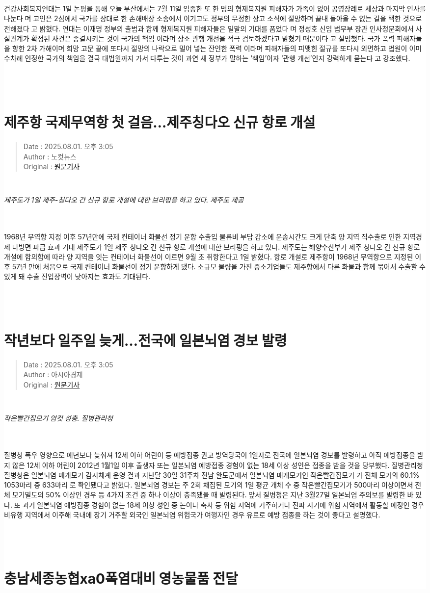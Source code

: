 건강사회복지연대는 1일 논평을 통해 오늘 부산에서는 7월 11일 임종한 또 한 명의 형제복지원 피해자가 가족이 없어 공영장례로 세상과 마지막 인사를 나눈다 며 고인은 2심에서 국가를 상대로 한 손해배상 소송에서 이기고도 정부의 무정한 상고 소식에 절망하며 끝내 돌아올 수 없는 길을 택한 것으로 전해졌다 고 밝혔다.
연대는 이재명 정부의 출범과 함께 형제복지원 피해자들은 일말의 기대를 품었다 며 정성호 신임 법무부 장관 인사청문회에서 사실관계가 확정된 사건은 종결시키는 것이 국가의 책임 이라며 상소 관행 개선을 적극 검토하겠다고 밝혔기 때문이다 고 설명했다.
국가 폭력 피해자들을 향한 2차 가해이며 희망 고문 끝에 또다시 절망의 나락으로 밀어 넣는 잔인한 폭력 이라며 피해자들의 피맺힌 절규를 또다시 외면하고 법원이 이미 수차례 인정한 국가의 책임을 결국 대법원까지 가서 다투는 것이 과연 새 정부가 말하는 ‘책임’이자 ‘관행 개선’인지 강력하게 묻는다 고 강조했다.  
<br/><br/><br/>  

  
# 제주항 국제무역항 첫 걸음…제주칭다오 신규 항로 개설  
  
> Date : 2025.08.01. 오후 3:05  
> Author : 노컷뉴스  
> Original : [원문기사](https://n.news.naver.com/mnews/article/079/0004051714?sid=102)  
<br/>  
  
<img alt="제주도가 1일  제주-칭다오 간 신규 항로 개설에 대한 브리핑을 하고 있다. 제주도 제공" class="_LAZY_LOADING _LAZY_LOADING_INIT_HIDE" src="https://imgnews.pstatic.net/image/079/2025/08/01/0004051714_001_20250801150511584.jpg?type=w860" id="img1" style="display: none;"></img><em class="img_desc">제주도가 1일  제주-칭다오 간 신규 항로 개설에 대한 브리핑을 하고 있다. 제주도 제공</em>  
<br/><br/>  
  
1968년 무역항 지정 이후 57년만에 국제 컨테이너 화물선 정기 운항 수출입 물류비 부담 감소에 운송시간도 크게 단축 양 지역 직수출로 인한 지역경제 다방면 파급 효과 기대 제주도가 1일 제주 칭다오 간 신규 항로 개설에 대한 브리핑을 하고 있다.
제주도는 해양수산부가 제주 칭다오 간 신규 항로 개설에 합의함에 따라 양 지역을 잇는 컨테이너 화물선이 이르면 9월 초 취항한다고 1일 밝혔다.
항로 개설로 제주항이 1968년 무역항으로 지정된 이후 57년 만에 처음으로 국제 컨테이너 화물선이 정기 운항하게 됐다.
소규모 물량을 가진 중소기업들도 제주항에서 다른 화물과 함께 묶어서 수출할 수 있게 돼 수출 진입장벽이 낮아지는 효과도 기대된다.  
<br/><br/><br/>  

  
# 작년보다 일주일 늦게…전국에 일본뇌염 경보 발령  
  
> Date : 2025.08.01. 오후 3:05  
> Author : 아시아경제  
> Original : [원문기사](https://n.news.naver.com/mnews/article/277/0005631491?sid=102)  
<br/>  
  
<img alt="작은빨간집모기 암컷 성충. 질병관리청" class="_LAZY_LOADING _LAZY_LOADING_INIT_HIDE" src="https://imgnews.pstatic.net/image/277/2025/08/01/0005631491_001_20250801150513828.jpg?type=w860" id="img1" style="display: none;"></img><em class="img_desc">작은빨간집모기 암컷 성충. 질병관리청</em>  
<br/><br/>  
  
질병청 폭우 영향으로 예년보다 늦춰져 12세 이하 어린이 등 예방접종 권고 방역당국이 1일자로 전국에 일본뇌염 경보를 발령하고 아직 예방접종을 받지 않은 12세 이하 어린이 2012년 1월1일 이후 출생자 또는 일본뇌염 예방접종 경험이 없는 18세 이상 성인은 접종을 받을 것을 당부했다.
질병관리청 질병청은 일본뇌염 매개모기 감시체계 운영 결과 지난달 30일 31주차 전남 완도군에서 일본뇌염 매개모기인 작은빨간집모기 가 전체 모기의 60.1% 1053마리 중 633마리 로 확인됐다고 밝혔다.
일본뇌염 경보는 주 2회 채집된 모기의 1일 평균 개체 수 중 작은빨간집모기가 500마리 이상이면서 전체 모기밀도의 50% 이상인 경우 등 4가지 조건 중 하나 이상이 충족됐을 때 발령된다.
앞서 질병청은 지난 3월27일 일본뇌염 주의보를 발령한 바 있다.
또 과거 일본뇌염 예방접종 경험이 없는 18세 이상 성인 중 논이나 축사 등 위험 지역에 거주하거나 전파 시기에 위험 지역에서 활동할 예정인 경우 비유행 지역에서 이주해 국내에 장기 거주할 외국인 일본뇌염 위험국가 여행자인 경우 유료로 예방 접종을 하는 것이 좋다고 설명했다.  
<br/><br/><br/>  

  
# 충남세종농협xa0폭염대비 영농물품 전달  
  